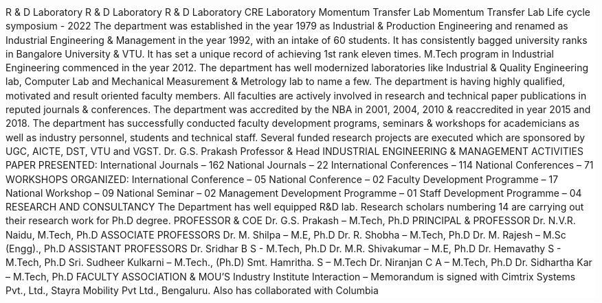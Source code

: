 R & D Laboratory R & D Laboratory
R & D Laboratory CRE Laboratory
Momentum Transfer Lab Momentum Transfer Lab
Life cycle symposium - 2022
The department was established in the year 1979 as Industrial &
Production Engineering and renamed as Industrial Engineering &
Management in the year 1992, with an intake of 60 students. It has
consistently bagged university ranks in Bangalore University & VTU. It
has set a unique record of achieving 1st rank eleven times. M.Tech
program in Industrial Engineering commenced in the year 2012. The
department has well modernized laboratories like Industrial & Quality
Engineering lab, Computer Lab and Mechanical Measurement &
Metrology lab to name a few. The department is having highly qualified,
motivated and result oriented faculty members. All faculties are
actively involved in research and technical paper publications in
reputed journals & conferences. The department was accredited by
the NBA in 2001, 2004, 2010 & reaccredited in year 2015 and 2018.
The department has successfully conducted faculty development
programs, seminars & workshops for academicians as well as industry
personnel, students and technical staff. Several funded research
projects are executed which are sponsored by UGC, AICTE, DST, VTU
and VGST.
Dr. G.S. Prakash
Professor & Head
INDUSTRIAL ENGINEERING &
MANAGEMENT
ACTIVITIES
PAPER PRESENTED:
International Journals – 162
National Journals – 22
International Conferences – 114
National Conferences – 71
WORKSHOPS ORGANIZED:
International Conference – 05
National Conference – 02
Faculty Development Programme – 17
National Workshop – 09
National Seminar – 02
Management Development Programme – 01
Staff Development Programme – 04
RESEARCH AND CONSULTANCY
The Department has well equipped R&amp;D lab. Research scholars
numbering 14 are carrying out their research work for Ph.D degree.
PROFESSOR & COE
Dr. G.S. Prakash – M.Tech, Ph.D
PRINCIPAL & PROFESSOR
Dr. N.V.R. Naidu, M.Tech, Ph.D
ASSOCIATE PROFESSORS
Dr. M. Shilpa – M.E, Ph.D
Dr. R. Shobha – M.Tech, Ph.D
Dr. M. Rajesh – M.Sc (Engg)., Ph.D
ASSISTANT PROFESSORS
Dr. Sridhar B S - M.Tech, Ph.D
Dr. M.R. Shivakumar – M.E, Ph.D
Dr. Hemavathy S - M.Tech, Ph.D
Sri. Sudheer Kulkarni – M.Tech., (Ph.D)
Smt. Hamritha. S – M.Tech
Dr. Niranjan C A – M.Tech, Ph.D
Dr. Sidhartha Kar – M.Tech, Ph.D
FACULTY
ASSOCIATION & MOU’S
Industry Institute Interaction – Memorandum is signed
with Cimtrix Systems Pvt., Ltd., Stayra Mobility Pvt
Ltd., Bengaluru. Also has collaborated with Columbia